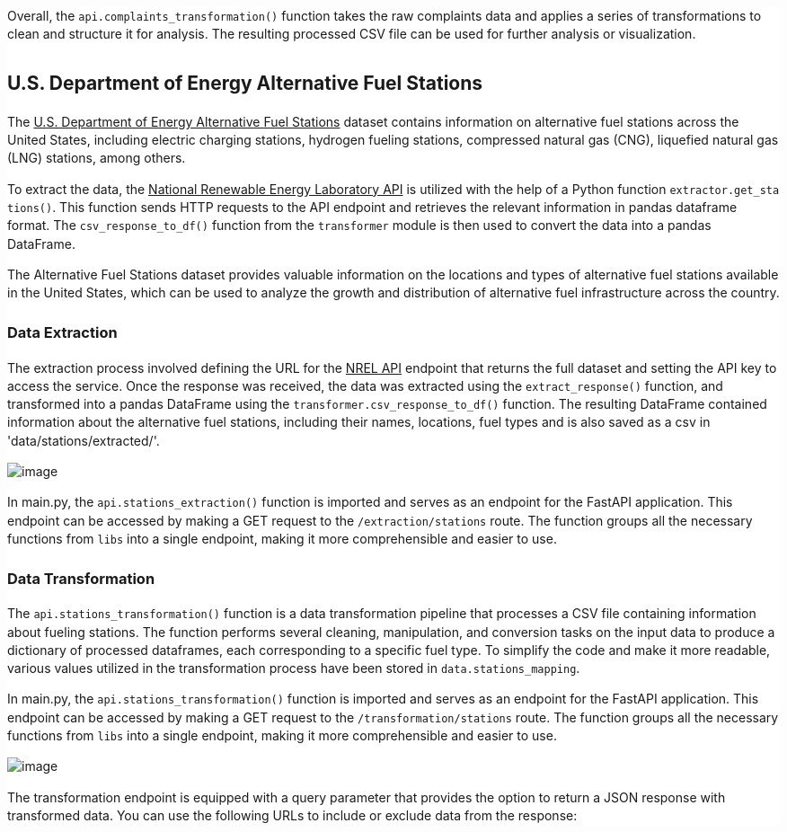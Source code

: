 Overall, the `api.complaints_transformation()` function takes the raw complaints data and applies a series of transformations to clean and structure it for analysis. The resulting processed CSV file can be used for further analysis or visualization.


## U.S. Department of Energy Alternative Fuel Stations
The [U.S. Department of Energy Alternative Fuel Stations](https://afdc.energy.gov/data_download) dataset contains information on alternative fuel stations across the United States, including electric charging stations, hydrogen fueling stations, compressed natural gas (CNG), liquefied natural gas (LNG) stations, among others. 

To extract the data, the [National Renewable Energy Laboratory API](https://developer.nrel.gov/docs/transportation/) is utilized with the help of a Python function `extractor.get_stations()`. This function sends HTTP requests to the API endpoint and retrieves the relevant information in pandas dataframe format. The `csv_response_to_df()` function from the `transformer` module is then used to convert the data into a pandas DataFrame. 

The Alternative Fuel Stations dataset provides valuable information on the locations and types of alternative fuel stations available in the United States, which can be used to analyze the growth and distribution of alternative fuel infrastructure across the country.

### Data Extraction
The extraction process involved defining the URL for the [NREL API](https://developer.nrel.gov/docs/transportation/) endpoint that returns the full dataset and setting the API key to access the service. Once the response was received, the data was extracted using the `extract_response()` function, and transformed into a pandas DataFrame using the `transformer.csv_response_to_df()` function. The resulting DataFrame contained information about the alternative fuel stations, including their names, locations, fuel types and is also saved as a csv in 'data/stations/extracted/'. 

![image](https://github.com/henriquevs98/BOSCH-ASSESEMENT/assets/110188794/67cf0c3f-febc-48e6-87ba-264510a7681f)

In main.py, the `api.stations_extraction()` function is imported and serves as an endpoint for the FastAPI application. This endpoint can be accessed by making a GET request to the `/extraction/stations` route. The function groups all the necessary functions from `libs` into a single endpoint, making it more comprehensible and easier to use.

### Data Transformation
The `api.stations_transformation()` function is a data transformation pipeline that processes a CSV file containing information about fueling stations. The function performs several cleaning, manipulation, and conversion tasks on the input data to produce a dictionary of processed dataframes, each corresponding to a specific fuel type. To simplify the code and make it more readable, various values utilized in the transformation process have been stored in `data.stations_mapping`. 

In main.py, the `api.stations_transformation()` function is imported and serves as an endpoint for the FastAPI application. This endpoint can be accessed by making a GET request to the `/transformation/stations` route. The function groups all the necessary functions from `libs` into a single endpoint, making it more comprehensible and easier to use.

![image](https://github.com/henriquevs98/BOSCH-ASSESEMENT/assets/110188794/42b267b5-f92e-4001-91e9-a5ec41ef478e)


The transformation endpoint is equipped with a query parameter that provides the option to return a JSON response with transformed data. You can use the following URLs to include or exclude data from the response:
